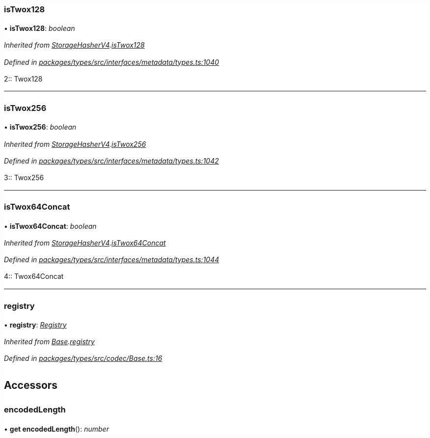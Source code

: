###  isTwox128

• **isTwox128**: *boolean*

*Inherited from [StorageHasherV4](_interfaces_metadata_types_.storagehasherv4.md).[isTwox128](_interfaces_metadata_types_.storagehasherv4.md#istwox128)*

*Defined in [packages/types/src/interfaces/metadata/types.ts:1040](https://github.com/polkadot-js/api/blob/72e9474f6f/packages/types/src/interfaces/metadata/types.ts#L1040)*

2:: Twox128

___

###  isTwox256

• **isTwox256**: *boolean*

*Inherited from [StorageHasherV4](_interfaces_metadata_types_.storagehasherv4.md).[isTwox256](_interfaces_metadata_types_.storagehasherv4.md#istwox256)*

*Defined in [packages/types/src/interfaces/metadata/types.ts:1042](https://github.com/polkadot-js/api/blob/72e9474f6f/packages/types/src/interfaces/metadata/types.ts#L1042)*

3:: Twox256

___

###  isTwox64Concat

• **isTwox64Concat**: *boolean*

*Inherited from [StorageHasherV4](_interfaces_metadata_types_.storagehasherv4.md).[isTwox64Concat](_interfaces_metadata_types_.storagehasherv4.md#istwox64concat)*

*Defined in [packages/types/src/interfaces/metadata/types.ts:1044](https://github.com/polkadot-js/api/blob/72e9474f6f/packages/types/src/interfaces/metadata/types.ts#L1044)*

4:: Twox64Concat

___

###  registry

• **registry**: *[Registry](_types_.registry.md)*

*Inherited from [Base](../classes/_codec_base_.base.md).[registry](../classes/_codec_base_.base.md#registry)*

*Defined in [packages/types/src/codec/Base.ts:16](https://github.com/polkadot-js/api/blob/72e9474f6f/packages/types/src/codec/Base.ts#L16)*

## Accessors

###  encodedLength

• **get encodedLength**(): *number*
